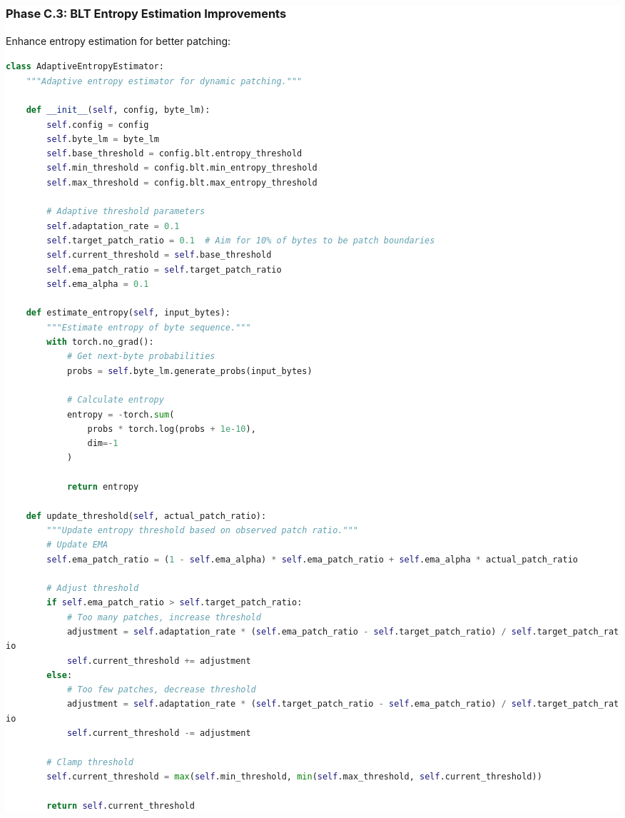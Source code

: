 ### Phase C.3: BLT Entropy Estimation Improvements

Enhance entropy estimation for better patching:

```python
class AdaptiveEntropyEstimator:
    """Adaptive entropy estimator for dynamic patching."""
    
    def __init__(self, config, byte_lm):
        self.config = config
        self.byte_lm = byte_lm
        self.base_threshold = config.blt.entropy_threshold
        self.min_threshold = config.blt.min_entropy_threshold
        self.max_threshold = config.blt.max_entropy_threshold
        
        # Adaptive threshold parameters
        self.adaptation_rate = 0.1
        self.target_patch_ratio = 0.1  # Aim for 10% of bytes to be patch boundaries
        self.current_threshold = self.base_threshold
        self.ema_patch_ratio = self.target_patch_ratio
        self.ema_alpha = 0.1
        
    def estimate_entropy(self, input_bytes):
        """Estimate entropy of byte sequence."""
        with torch.no_grad():
            # Get next-byte probabilities
            probs = self.byte_lm.generate_probs(input_bytes)
            
            # Calculate entropy
            entropy = -torch.sum(
                probs * torch.log(probs + 1e-10),
                dim=-1
            )
            
            return entropy
            
    def update_threshold(self, actual_patch_ratio):
        """Update entropy threshold based on observed patch ratio."""
        # Update EMA
        self.ema_patch_ratio = (1 - self.ema_alpha) * self.ema_patch_ratio + self.ema_alpha * actual_patch_ratio
        
        # Adjust threshold
        if self.ema_patch_ratio > self.target_patch_ratio:
            # Too many patches, increase threshold
            adjustment = self.adaptation_rate * (self.ema_patch_ratio - self.target_patch_ratio) / self.target_patch_ratio
            self.current_threshold += adjustment
        else:
            # Too few patches, decrease threshold
            adjustment = self.adaptation_rate * (self.target_patch_ratio - self.ema_patch_ratio) / self.target_patch_ratio
            self.current_threshold -= adjustment
            
        # Clamp threshold
        self.current_threshold = max(self.min_threshold, min(self.max_threshold, self.current_threshold))
        
        return self.current_threshold
```
